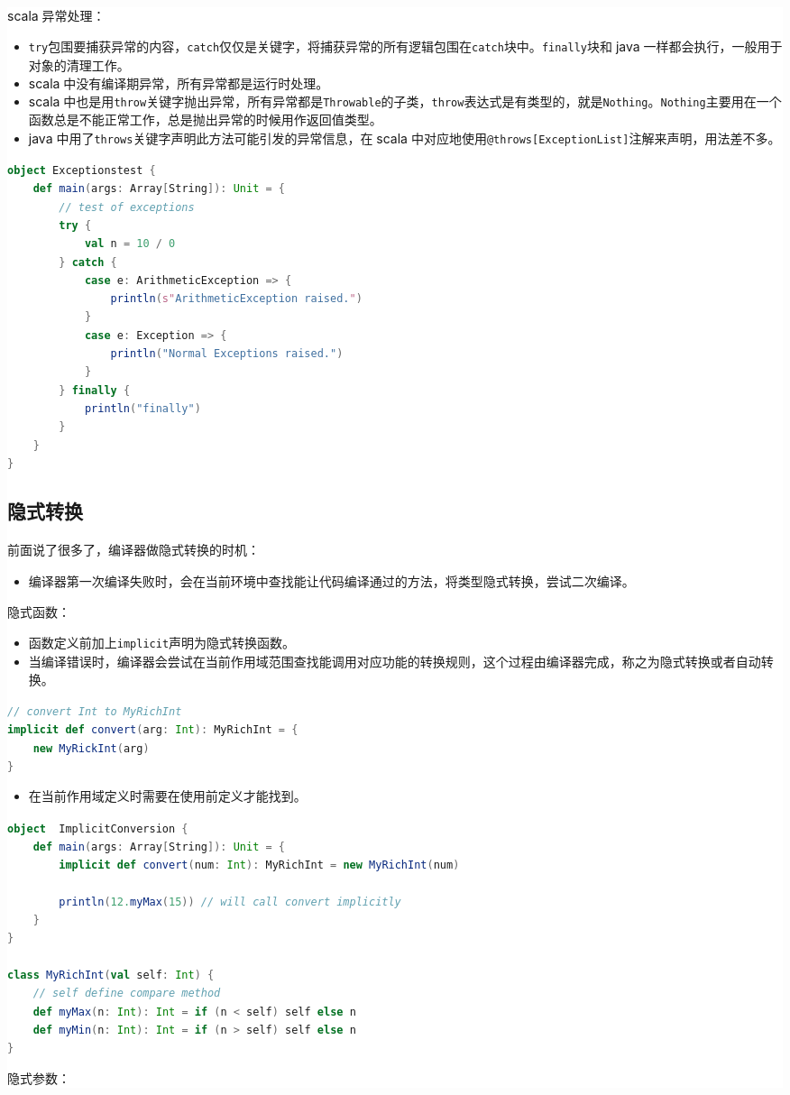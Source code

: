 scala 异常处理：

- `try`包围要捕获异常的内容，`catch`仅仅是关键字，将捕获异常的所有逻辑包围在`catch`块中。`finally`块和 java 一样都会执行，一般用于对象的清理工作。
- scala 中没有编译期异常，所有异常都是运行时处理。
- scala 中也是用`throw`关键字抛出异常，所有异常都是`Throwable`的子类，`throw`表达式是有类型的，就是`Nothing`。`Nothing`主要用在一个函数总是不能正常工作，总是抛出异常的时候用作返回值类型。
- java 中用了`throws`关键字声明此方法可能引发的异常信息，在 scala 中对应地使用`@throws[ExceptionList]`注解来声明，用法差不多。

```scala
object Exceptionstest {
    def main(args: Array[String]): Unit = {
        // test of exceptions
        try {
            val n = 10 / 0
        } catch {
            case e: ArithmeticException => {
                println(s"ArithmeticException raised.")
            }
            case e: Exception => {
                println("Normal Exceptions raised.")
            }
        } finally {
            println("finally")
        }
    }
}
```

## 隐式转换

前面说了很多了，编译器做隐式转换的时机：

- 编译器第一次编译失败时，会在当前环境中查找能让代码编译通过的方法，将类型隐式转换，尝试二次编译。

隐式函数：

- 函数定义前加上`implicit`声明为隐式转换函数。
- 当编译错误时，编译器会尝试在当前作用域范围查找能调用对应功能的转换规则，这个过程由编译器完成，称之为隐式转换或者自动转换。

```scala
// convert Int to MyRichInt
implicit def convert(arg: Int): MyRichInt = {
    new MyRickInt(arg)
}
```

- 在当前作用域定义时需要在使用前定义才能找到。

```scala
object  ImplicitConversion {
    def main(args: Array[String]): Unit = {
        implicit def convert(num: Int): MyRichInt = new MyRichInt(num)

        println(12.myMax(15)) // will call convert implicitly
    }
}

class MyRichInt(val self: Int) {
    // self define compare method
    def myMax(n: Int): Int = if (n < self) self else n
    def myMin(n: Int): Int = if (n > self) self else n
}
```

隐式参数：

